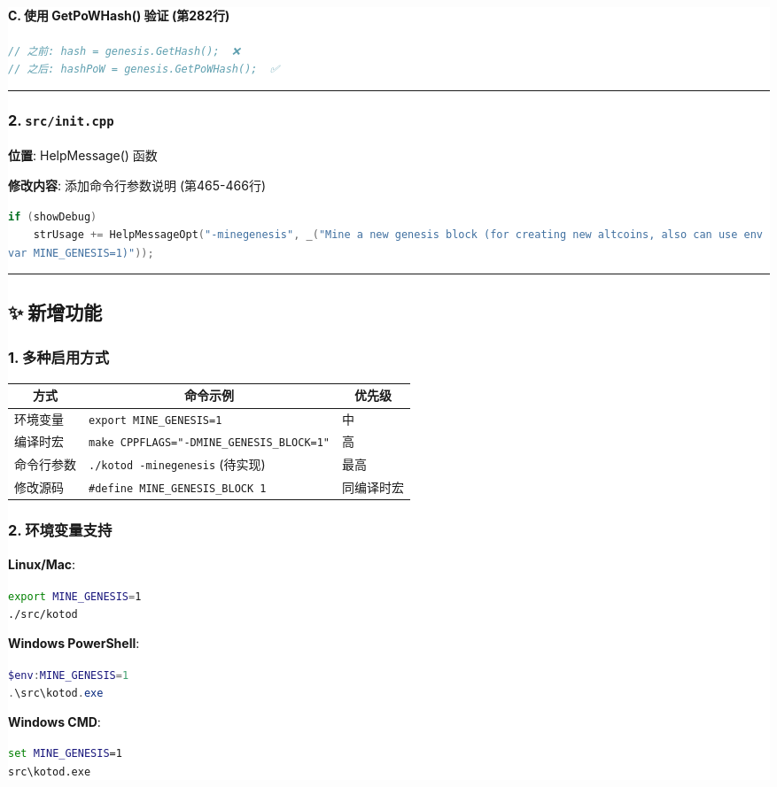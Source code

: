 #### C. 使用 GetPoWHash() 验证 (第282行)
```cpp
// 之前: hash = genesis.GetHash();  ❌
// 之后: hashPoW = genesis.GetPoWHash();  ✅
```

---

### 2. `src/init.cpp`

**位置**: HelpMessage() 函数

**修改内容**: 添加命令行参数说明 (第465-466行)

```cpp
if (showDebug)
    strUsage += HelpMessageOpt("-minegenesis", _("Mine a new genesis block (for creating new altcoins, also can use env var MINE_GENESIS=1)"));
```

---

## ✨ 新增功能

### 1. 多种启用方式

| 方式 | 命令示例 | 优先级 |
|-----|---------|-------|
| 环境变量 | `export MINE_GENESIS=1` | 中 |
| 编译时宏 | `make CPPFLAGS="-DMINE_GENESIS_BLOCK=1"` | 高 |
| 命令行参数 | `./kotod -minegenesis` (待实现) | 最高 |
| 修改源码 | `#define MINE_GENESIS_BLOCK 1` | 同编译时宏 |

### 2. 环境变量支持

**Linux/Mac**:
```bash
export MINE_GENESIS=1
./src/kotod
```

**Windows PowerShell**:
```powershell
$env:MINE_GENESIS=1
.\src\kotod.exe
```

**Windows CMD**:
```cmd
set MINE_GENESIS=1
src\kotod.exe
```
